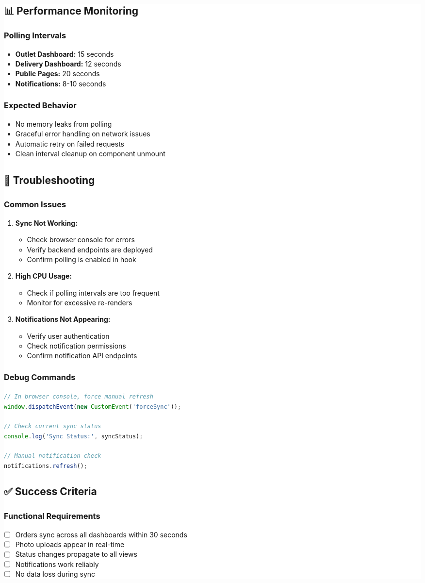 ## 📊 Performance Monitoring

### Polling Intervals
- **Outlet Dashboard:** 15 seconds
- **Delivery Dashboard:** 12 seconds  
- **Public Pages:** 20 seconds
- **Notifications:** 8-10 seconds

### Expected Behavior
- No memory leaks from polling
- Graceful error handling on network issues
- Automatic retry on failed requests
- Clean interval cleanup on component unmount

## 🐛 Troubleshooting

### Common Issues

1. **Sync Not Working:**
   - Check browser console for errors
   - Verify backend endpoints are deployed
   - Confirm polling is enabled in hook

2. **High CPU Usage:**
   - Check if polling intervals are too frequent
   - Monitor for excessive re-renders

3. **Notifications Not Appearing:**
   - Verify user authentication
   - Check notification permissions
   - Confirm notification API endpoints

### Debug Commands

```javascript
// In browser console, force manual refresh
window.dispatchEvent(new CustomEvent('forceSync'));

// Check current sync status
console.log('Sync Status:', syncStatus);

// Manual notification check
notifications.refresh();
```

## ✅ Success Criteria

### Functional Requirements
- [ ] Orders sync across all dashboards within 30 seconds
- [ ] Photo uploads appear in real-time
- [ ] Status changes propagate to all views
- [ ] Notifications work reliably
- [ ] No data loss during sync
